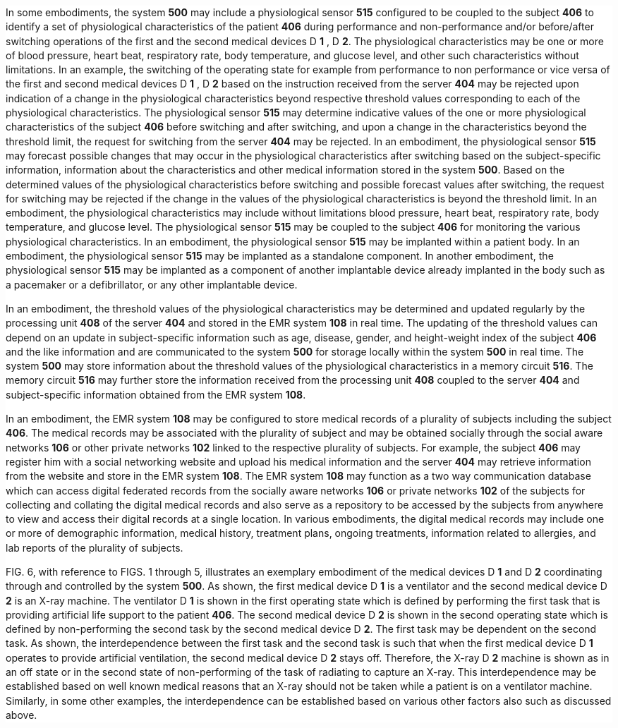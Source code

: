 In some embodiments, the system **500** may include a physiological sensor **515** configured to be coupled to the subject **406** to identify a set of physiological characteristics of the patient **406** during performance and non-performance and/or before/after switching operations of the first and the second medical devices D **1** , D **2**. The physiological characteristics may be one or more of blood pressure, heart beat, respiratory rate, body temperature, and glucose level, and other such characteristics without limitations. In an example, the switching of the operating state for example from performance to non performance or vice versa of the first and second medical devices D **1** , D **2** based on the instruction received from the server **404** may be rejected upon indication of a change in the physiological characteristics beyond respective threshold values corresponding to each of the physiological characteristics. The physiological sensor **515** may determine indicative values of the one or more physiological characteristics of the subject **406** before switching and after switching, and upon a change in the characteristics beyond the threshold limit, the request for switching from the server **404** may be rejected. In an embodiment, the physiological sensor **515** may forecast possible changes that may occur in the physiological characteristics after switching based on the subject-specific information, information about the characteristics and other medical information stored in the system **500**. Based on the determined values of the physiological characteristics before switching and possible forecast values after switching, the request for switching may be rejected if the change in the values of the physiological characteristics is beyond the threshold limit. In an embodiment, the physiological characteristics may include without limitations blood pressure, heart beat, respiratory rate, body temperature, and glucose level. The physiological sensor **515** may be coupled to the subject **406** for monitoring the various physiological characteristics. In an embodiment, the physiological sensor **515** may be implanted within a patient body. In an embodiment, the physiological sensor **515** may be implanted as a standalone component. In another embodiment, the physiological sensor **515** may be implanted as a component of another implantable device already implanted in the body such as a pacemaker or a defibrillator, or any other implantable device.

In an embodiment, the threshold values of the physiological characteristics may be determined and updated regularly by the processing unit **408** of the server **404** and stored in the EMR system **108** in real time. The updating of the threshold values can depend on an update in subject-specific information such as age, disease, gender, and height-weight index of the subject **406** and the like information and are communicated to the system **500** for storage locally within the system **500** in real time. The system **500** may store information about the threshold values of the physiological characteristics in a memory circuit **516**. The memory circuit **516** may further store the information received from the processing unit **408** coupled to the server **404** and subject-specific information obtained from the EMR system **108**.

In an embodiment, the EMR system **108** may be configured to store medical records of a plurality of subjects including the subject **406**. The medical records may be associated with the plurality of subject and may be obtained socially through the social aware networks **106** or other private networks **102** linked to the respective plurality of subjects. For example, the subject **406** may register him with a social networking website and upload his medical information and the server **404** may retrieve information from the website and store in the EMR system **108**. The EMR system **108** may function as a two way communication database which can access digital federated records from the socially aware networks **106** or private networks **102** of the subjects for collecting and collating the digital medical records and also serve as a repository to be accessed by the subjects from anywhere to view and access their digital records at a single location. In various embodiments, the digital medical records may include one or more of demographic information, medical history, treatment plans, ongoing treatments, information related to allergies, and lab reports of the plurality of subjects.

FIG. 6, with reference to FIGS. 1 through 5, illustrates an exemplary embodiment of the medical devices D **1** and D **2** coordinating through and controlled by the system **500**. As shown, the first medical device D **1** is a ventilator and the second medical device D **2** is an X-ray machine. The ventilator D **1** is shown in the first operating state which is defined by performing the first task that is providing artificial life support to the patient **406**. The second medical device D **2** is shown in the second operating state which is defined by non-performing the second task by the second medical device D **2**. The first task may be dependent on the second task. As shown, the interdependence between the first task and the second task is such that when the first medical device D **1** operates to provide artificial ventilation, the second medical device D **2** stays off. Therefore, the X-ray D **2** machine is shown as in an off state or in the second state of non-performing of the task of radiating to capture an X-ray. This interdependence may be established based on well known medical reasons that an X-ray should not be taken while a patient is on a ventilator machine. Similarly, in some other examples, the interdependence can be established based on various other factors also such as discussed above.